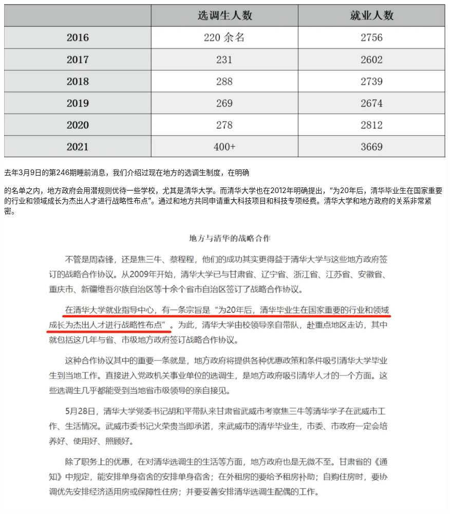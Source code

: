 

![](/images/btnews/0301_0400/0379/f7166466-fcd7-4524-93dc-7930081517d8.webp)







去年3月9日的第246期睡前消息，我们介绍过现在地方的选调生制度，在明确

的名单之内，地方政府会用潜规则优待一些学校，尤其是清华大学。而清华大学也在2012年明确提出，“为20年后，清华毕业生在国家重要的行业和领域成长为杰出人才进行战略性布点”。通过和地方共同申请重大科技项目和科技专项经费。清华大学和地方政府的关系非常紧密。







![](/images/btnews/0301_0400/0379/41d33116-ea46-4603-a6c0-2de8f6122a7d.webp)
